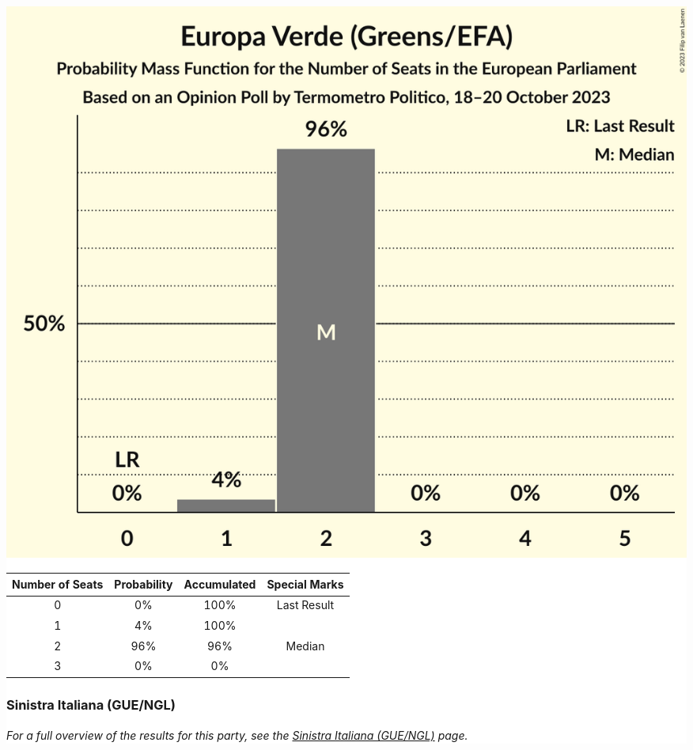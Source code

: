 ![Graph with seats probability mass function not yet produced](2023-10-20-TermometroPolitico-seats-pmf-europaverdegreensefa.png "Seats Probability Mass Function")

| Number of Seats | Probability | Accumulated | Special Marks |
|:---------------:|:-----------:|:-----------:|:-------------:|
| 0 | 0% | 100% | Last Result |
| 1 | 4% | 100% |  |
| 2 | 96% | 96% | Median |
| 3 | 0% | 0% |  |

### Sinistra Italiana (GUE/NGL)

*For a full overview of the results for this party, see the [Sinistra Italiana (GUE/NGL)](party-sinistraitalianaguengl.html) page.*
